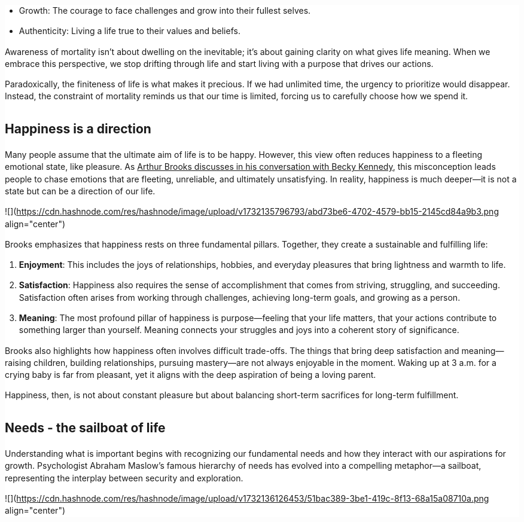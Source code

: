 * Growth: The courage to face challenges and grow into their fullest selves.
    
* Authenticity: Living a life true to their values and beliefs.
    

Awareness of mortality isn’t about dwelling on the inevitable; it’s about gaining clarity on what gives life meaning. When we embrace this perspective, we stop drifting through life and start living with a purpose that drives our actions.

Paradoxically, the finiteness of life is what makes it precious. If we had unlimited time, the urgency to prioritize would disappear. Instead, the constraint of mortality reminds us that our time is limited, forcing us to carefully choose how we spend it.

## Happiness is a direction

Many people assume that the ultimate aim of life is to be happy. However, this view often reduces happiness to a fleeting emotional state, like pleasure. As [Arthur Brooks discusses in his conversation with Becky Kennedy](https://good-inside.simplecast.com/episodes/happiness-isnt-a-feeling-its-a-direction-with-arthur-brooks-tavetrDe), this misconception leads people to chase emotions that are fleeting, unreliable, and ultimately unsatisfying. In reality, happiness is much deeper—it is not a state but can be a direction of our life.

![](https://cdn.hashnode.com/res/hashnode/image/upload/v1732135796793/abd73be6-4702-4579-bb15-2145cd84a9b3.png align="center")

Brooks emphasizes that happiness rests on three fundamental pillars. Together, they create a sustainable and fulfilling life:

1. **Enjoyment**: This includes the joys of relationships, hobbies, and everyday pleasures that bring lightness and warmth to life.
    
2. **Satisfaction**: Happiness also requires the sense of accomplishment that comes from striving, struggling, and succeeding. Satisfaction often arises from working through challenges, achieving long-term goals, and growing as a person.
    
3. **Meaning**: The most profound pillar of happiness is purpose—feeling that your life matters, that your actions contribute to something larger than yourself. Meaning connects your struggles and joys into a coherent story of significance.
    

Brooks also highlights how happiness often involves difficult trade-offs. The things that bring deep satisfaction and meaning—raising children, building relationships, pursuing mastery—are not always enjoyable in the moment. Waking up at 3 a.m. for a crying baby is far from pleasant, yet it aligns with the deep aspiration of being a loving parent.

Happiness, then, is not about constant pleasure but about balancing short-term sacrifices for long-term fulfillment.

## Needs - the sailboat of life

Understanding what is important begins with recognizing our fundamental needs and how they interact with our aspirations for growth. Psychologist Abraham Maslow’s famous hierarchy of needs has evolved into a compelling metaphor—a sailboat, representing the interplay between security and exploration.

![](https://cdn.hashnode.com/res/hashnode/image/upload/v1732136126453/51bac389-3be1-419c-8f13-68a15a08710a.png align="center")
